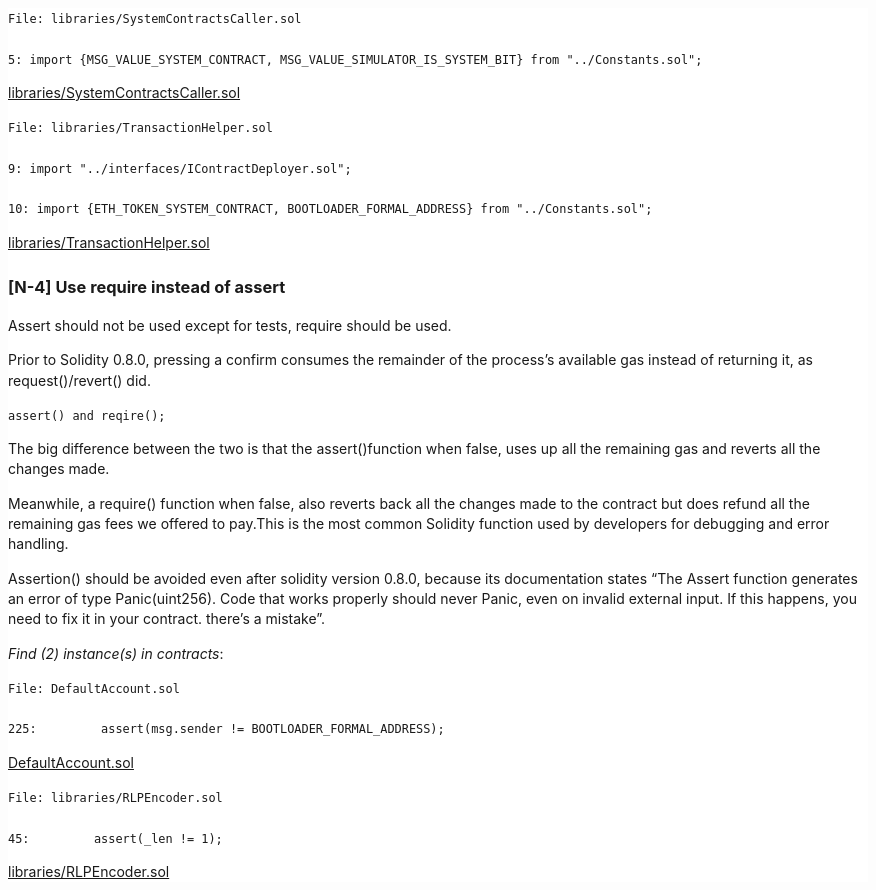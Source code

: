 ```solidity
File: libraries/SystemContractsCaller.sol

5: import {MSG_VALUE_SYSTEM_CONTRACT, MSG_VALUE_SIMULATOR_IS_SYSTEM_BIT} from "../Constants.sol";

```
[libraries/SystemContractsCaller.sol](https://github.com/code-423n4/2023-03-zksync//blob/main/libraries/SystemContractsCaller.sol)

```solidity
File: libraries/TransactionHelper.sol

9: import "../interfaces/IContractDeployer.sol";

10: import {ETH_TOKEN_SYSTEM_CONTRACT, BOOTLOADER_FORMAL_ADDRESS} from "../Constants.sol";

```
[libraries/TransactionHelper.sol](https://github.com/code-423n4/2023-03-zksync//blob/main/libraries/TransactionHelper.sol)

### [N-4] Use require instead of assert
Assert should not be used except for tests, require should be used.

Prior to Solidity 0.8.0, pressing a confirm consumes the remainder of the process’s available gas instead of returning it, as request()/revert() did.

`assert() and reqire();`

The big difference between the two is that the assert()function when false, uses up all the remaining gas and reverts all the changes made.

Meanwhile, a require() function when false, also reverts back all the changes made to the contract but does refund all the remaining gas fees we offered to pay.This is the most common Solidity function used by developers for debugging and error handling.

Assertion() should be avoided even after solidity version 0.8.0, because its documentation states “The Assert function generates an error of type Panic(uint256). Code that works properly should never Panic, even on invalid external input. If this happens, you need to fix it in your contract. there’s a mistake”.

*Find (2) instance(s) in contracts*:
```solidity
File: DefaultAccount.sol

225:         assert(msg.sender != BOOTLOADER_FORMAL_ADDRESS);

```
[DefaultAccount.sol](https://github.com/code-423n4/2023-03-zksync//blob/main/DefaultAccount.sol)

```solidity
File: libraries/RLPEncoder.sol

45:         assert(_len != 1);

```
[libraries/RLPEncoder.sol](https://github.com/code-423n4/2023-03-zksync//blob/main/libraries/RLPEncoder.sol)
